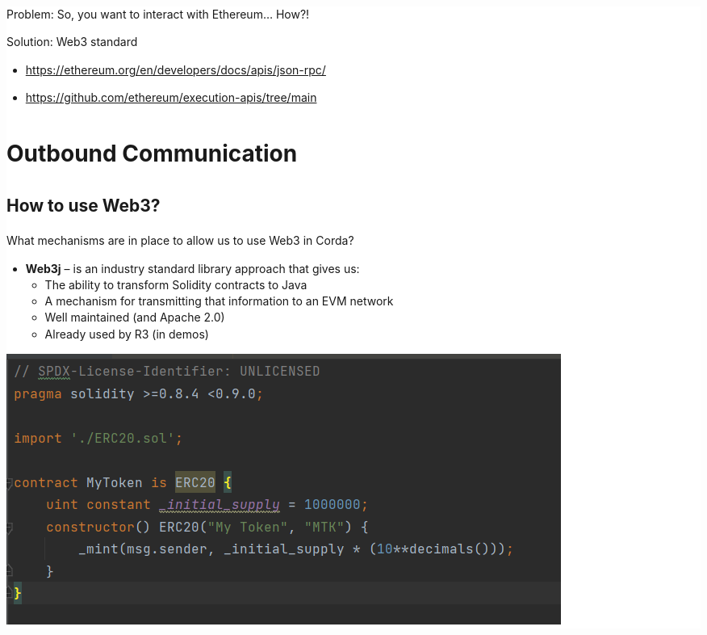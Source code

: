 Problem: So\, you want to interact with Ethereum…  How?\!

Solution: Web3 standard

  * [https://ethereum\.org/en/developers/docs/apis/json\-rpc/](https://ethereum.org/en/developers/docs/apis/json-rpc/)

  * [https://github\.com/ethereum/execution\-apis/tree/main](https://github.com/ethereum/execution-apis/tree/main)

# Outbound Communication

## How to use Web3?

What mechanisms are in place to allow us to use Web3 in Corda?

* __Web3j__  – is an industry standard library approach that gives us:
  * The ability to transform Solidity contracts to Java
  * A mechanism for transmitting that information to an EVM network
  * Well maintained \(and Apache 2\.0\)
  * Already used by R3 \(in demos\)

![](img/ExtInterop_C5ARB2.png)